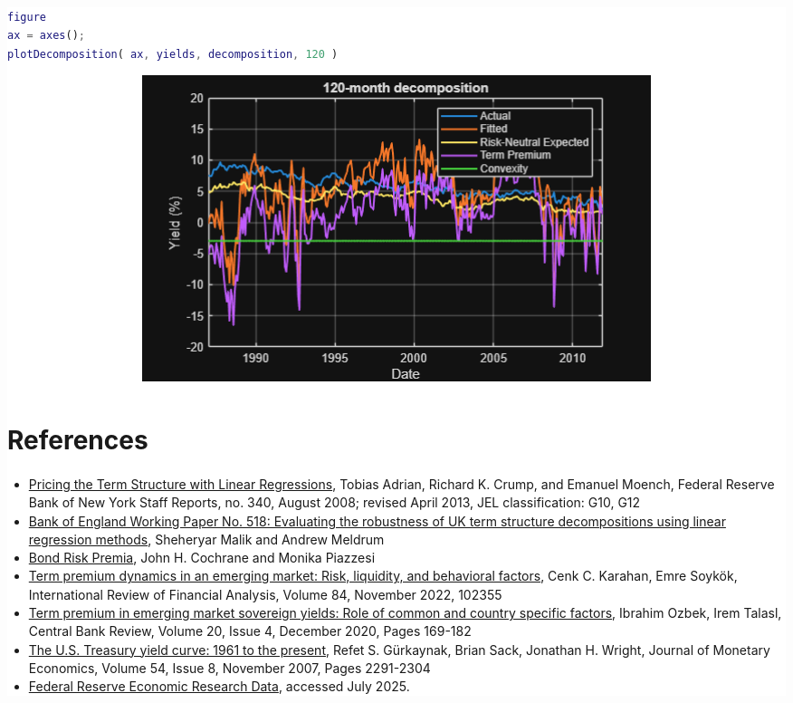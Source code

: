 
```matlab
figure
ax = axes();
plotDecomposition( ax, yields, decomposition, 120 )
```

<center><img src="TermPremiumModelling_media/figure_2.png" width="562" alt="figure_2.png"></center>

<a id="H_B95A1FA7"></a>

# References
-  [Pricing the Term Structure with Linear Regressions](https://www.newyorkfed.org/medialibrary/media/research/staff_reports/sr340.pdf), Tobias Adrian, Richard K. Crump, and Emanuel Moench, Federal Reserve Bank of New York Staff Reports, no. 340, August 2008; revised April 2013, JEL classification: G10, G12 
-  [Bank of England Working Paper No. 518: Evaluating the robustness of UK term structure decompositions using linear regression methods](https://www.bankofengland.co.uk/-/media/boe/files/working-paper/2014/evaluating-the-robustness-of-uk-term-structure-decompositions-using-linear-regression-methods.pdf), Sheheryar Malik and Andrew Meldrum 
-  [Bond Risk Premia](<https://web.stanford.edu/~piazzesi/cp.pdf>), John H. Cochrane and Monika Piazzesi 
-  [Term premium dynamics in an emerging market: Risk, liquidity, and behavioral factors](https://www.sciencedirect.com/science/article/abs/pii/S1057521922003052), Cenk C. Karahan, Emre Soykök, International Review of Financial Analysis, Volume 84, November 2022, 102355 
-  [Term premium in emerging market sovereign yields: Role of common and country specific factors](https://www.sciencedirect.com/science/article/pii/S1303070120300378), Ibrahim Ozbek, Irem Talasl, Central Bank Review, Volume 20, Issue 4, December 2020, Pages 169\-182 
-  [The U.S. Treasury yield curve: 1961 to the present](https://www.sciencedirect.com/science/article/abs/pii/S0304393207000840), Refet S. Gürkaynak, Brian Sack, Jonathan H. Wright, Journal of Monetary Economics, Volume 54, Issue 8, November 2007, Pages 2291\-2304 
-  [Federal Reserve Economic Research Data](https://www.federalreserve.gov/econresdata/researchdata/feds200628.xls), accessed July 2025. 
<a id="H_B51BE7A8"></a>
